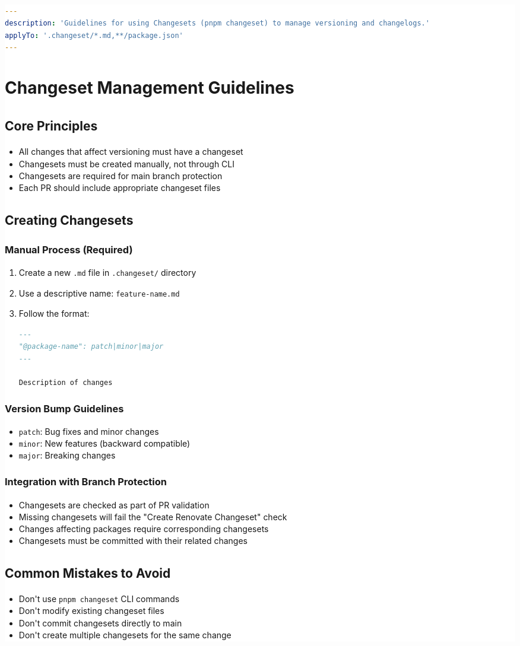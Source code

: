 ```yaml
---
description: 'Guidelines for using Changesets (pnpm changeset) to manage versioning and changelogs.'
applyTo: '.changeset/*.md,**/package.json'
---
```


# Changeset Management Guidelines

## Core Principles

- All changes that affect versioning must have a changeset
- Changesets must be created manually, not through CLI
- Changesets are required for main branch protection
- Each PR should include appropriate changeset files

## Creating Changesets

### Manual Process (Required)

1. Create a new `.md` file in `.changeset/` directory
2. Use a descriptive name: `feature-name.md`
3. Follow the format:

   ```markdown
   ---
   "@package-name": patch|minor|major
   ---

   Description of changes
   ```

### Version Bump Guidelines

- `patch`: Bug fixes and minor changes
- `minor`: New features (backward compatible)
- `major`: Breaking changes

### Integration with Branch Protection

- Changesets are checked as part of PR validation
- Missing changesets will fail the "Create Renovate Changeset" check
- Changes affecting packages require corresponding changesets
- Changesets must be committed with their related changes

## Common Mistakes to Avoid

- Don't use `pnpm changeset` CLI commands
- Don't modify existing changeset files
- Don't commit changesets directly to main
- Don't create multiple changesets for the same change
